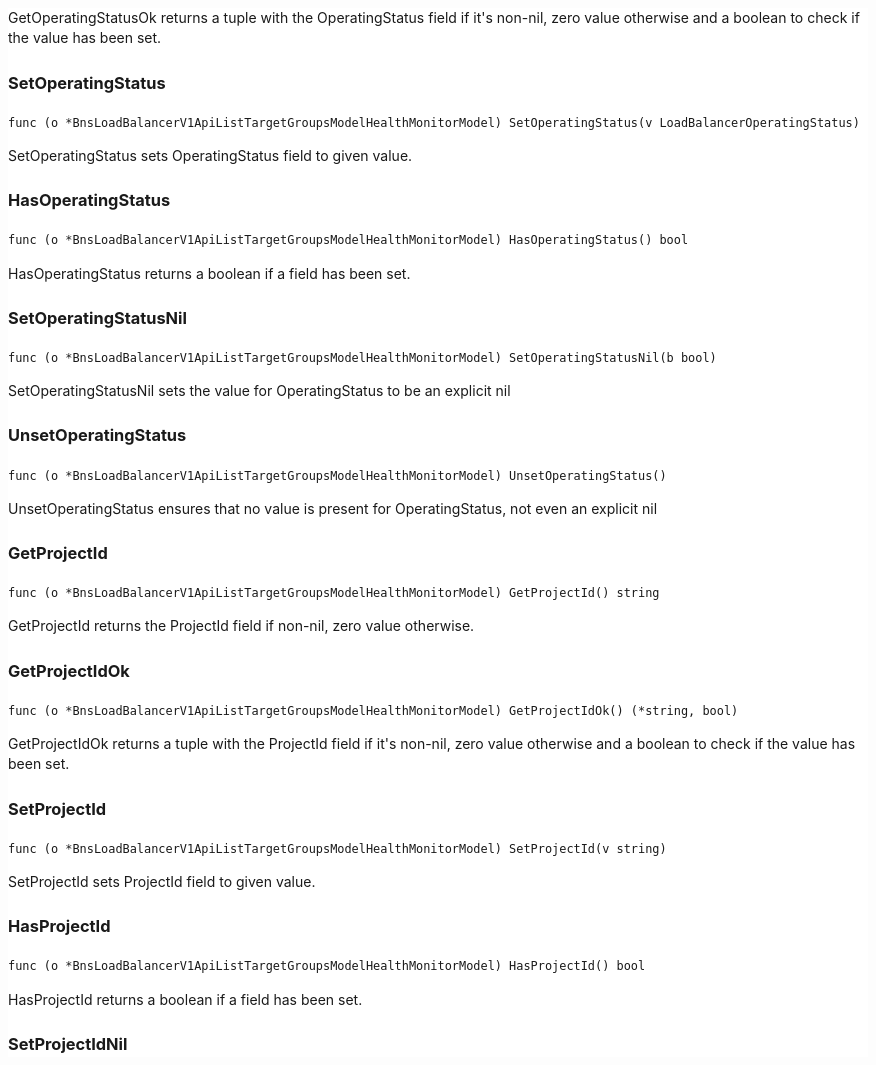 GetOperatingStatusOk returns a tuple with the OperatingStatus field if it's non-nil, zero value otherwise
and a boolean to check if the value has been set.

### SetOperatingStatus

`func (o *BnsLoadBalancerV1ApiListTargetGroupsModelHealthMonitorModel) SetOperatingStatus(v LoadBalancerOperatingStatus)`

SetOperatingStatus sets OperatingStatus field to given value.

### HasOperatingStatus

`func (o *BnsLoadBalancerV1ApiListTargetGroupsModelHealthMonitorModel) HasOperatingStatus() bool`

HasOperatingStatus returns a boolean if a field has been set.

### SetOperatingStatusNil

`func (o *BnsLoadBalancerV1ApiListTargetGroupsModelHealthMonitorModel) SetOperatingStatusNil(b bool)`

 SetOperatingStatusNil sets the value for OperatingStatus to be an explicit nil

### UnsetOperatingStatus
`func (o *BnsLoadBalancerV1ApiListTargetGroupsModelHealthMonitorModel) UnsetOperatingStatus()`

UnsetOperatingStatus ensures that no value is present for OperatingStatus, not even an explicit nil
### GetProjectId

`func (o *BnsLoadBalancerV1ApiListTargetGroupsModelHealthMonitorModel) GetProjectId() string`

GetProjectId returns the ProjectId field if non-nil, zero value otherwise.

### GetProjectIdOk

`func (o *BnsLoadBalancerV1ApiListTargetGroupsModelHealthMonitorModel) GetProjectIdOk() (*string, bool)`

GetProjectIdOk returns a tuple with the ProjectId field if it's non-nil, zero value otherwise
and a boolean to check if the value has been set.

### SetProjectId

`func (o *BnsLoadBalancerV1ApiListTargetGroupsModelHealthMonitorModel) SetProjectId(v string)`

SetProjectId sets ProjectId field to given value.

### HasProjectId

`func (o *BnsLoadBalancerV1ApiListTargetGroupsModelHealthMonitorModel) HasProjectId() bool`

HasProjectId returns a boolean if a field has been set.

### SetProjectIdNil
